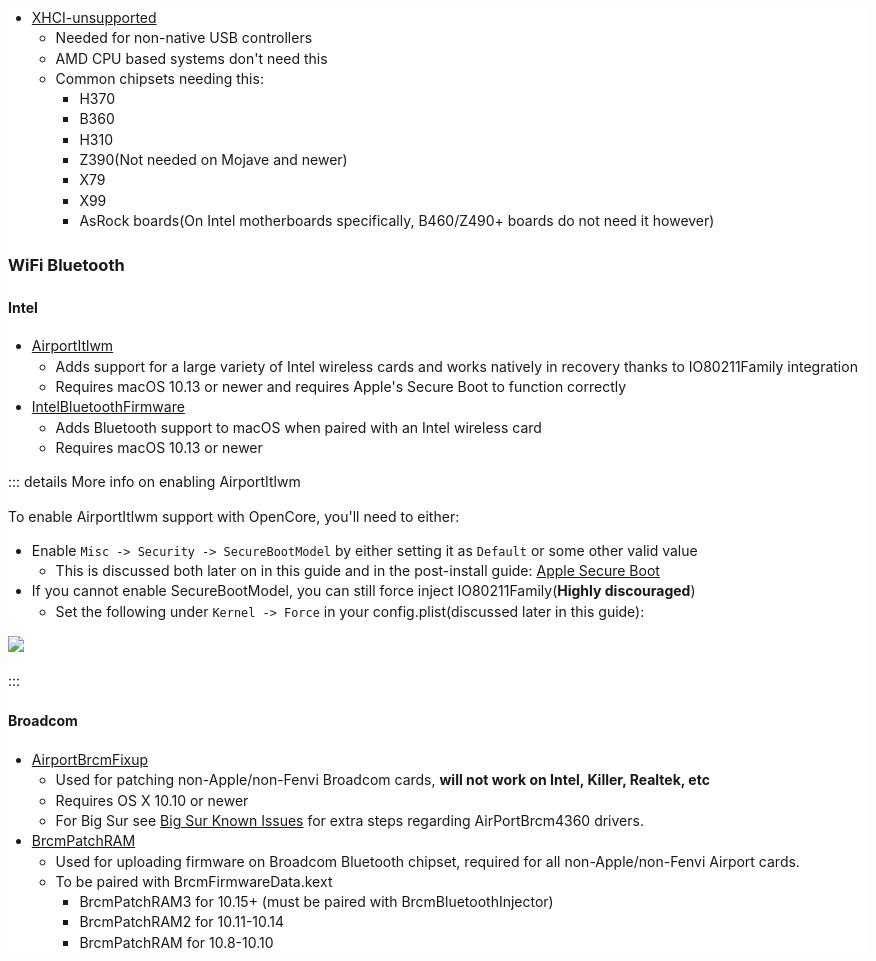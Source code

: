 * [XHCI-unsupported](https://github.com/RehabMan/OS-X-USB-Inject-All)
  * Needed for non-native USB controllers
  * AMD CPU based systems don't need this
  * Common chipsets needing this:
    * H370
    * B360
    * H310
    * Z390(Not needed on Mojave and newer)
    * X79
    * X99
    * AsRock boards(On Intel motherboards specifically, B460/Z490+ boards do not need it however)

### WiFi  Bluetooth

#### Intel

* [AirportItlwm](https://github.com/OpenIntelWireless/itlwm/releases)
  * Adds support for a large variety of Intel wireless cards and works natively in recovery thanks to IO80211Family integration
  * Requires macOS 10.13 or newer and requires Apple's Secure Boot to function correctly
* [IntelBluetoothFirmware](https://github.com/OpenIntelWireless/IntelBluetoothFirmware/releases)
  * Adds Bluetooth support to macOS when paired with an Intel wireless card
  * Requires macOS 10.13 or newer

::: details More info on enabling AirportItlwm

To enable AirportItlwm support with OpenCore, you'll need to either:

* Enable `Misc -> Security -> SecureBootModel` by either setting it as `Default` or some other valid value
  * This is discussed both later on in this guide and in the post-install guide: [Apple Secure Boot](https://viopencore.github.io/OpenCore-Post-Install/universal/security/applesecureboot.html)
* If you cannot enable SecureBootModel, you can still force inject IO80211Family(**Highly discouraged**)
  * Set the following under `Kernel -> Force` in your config.plist(discussed later in this guide):
  
![](./images/ktext-md/force-io80211.png)

:::

#### Broadcom

* [AirportBrcmFixup](https://github.com/acidanthera/AirportBrcmFixup/releases)
  * Used for patching non-Apple/non-Fenvi Broadcom cards, **will not work on Intel, Killer, Realtek, etc**
  * Requires OS X 10.10 or newer
  * For Big Sur see [Big Sur Known Issues](./extras/big-sur#known-issues) for extra steps regarding AirPortBrcm4360 drivers.
* [BrcmPatchRAM](https://github.com/acidanthera/BrcmPatchRAM/releases)
  * Used for uploading firmware on Broadcom Bluetooth chipset, required for all non-Apple/non-Fenvi Airport cards.
  * To be paired with BrcmFirmwareData.kext
    * BrcmPatchRAM3 for 10.15+ (must be paired with BrcmBluetoothInjector)
    * BrcmPatchRAM2 for 10.11-10.14
    * BrcmPatchRAM for 10.8-10.10
